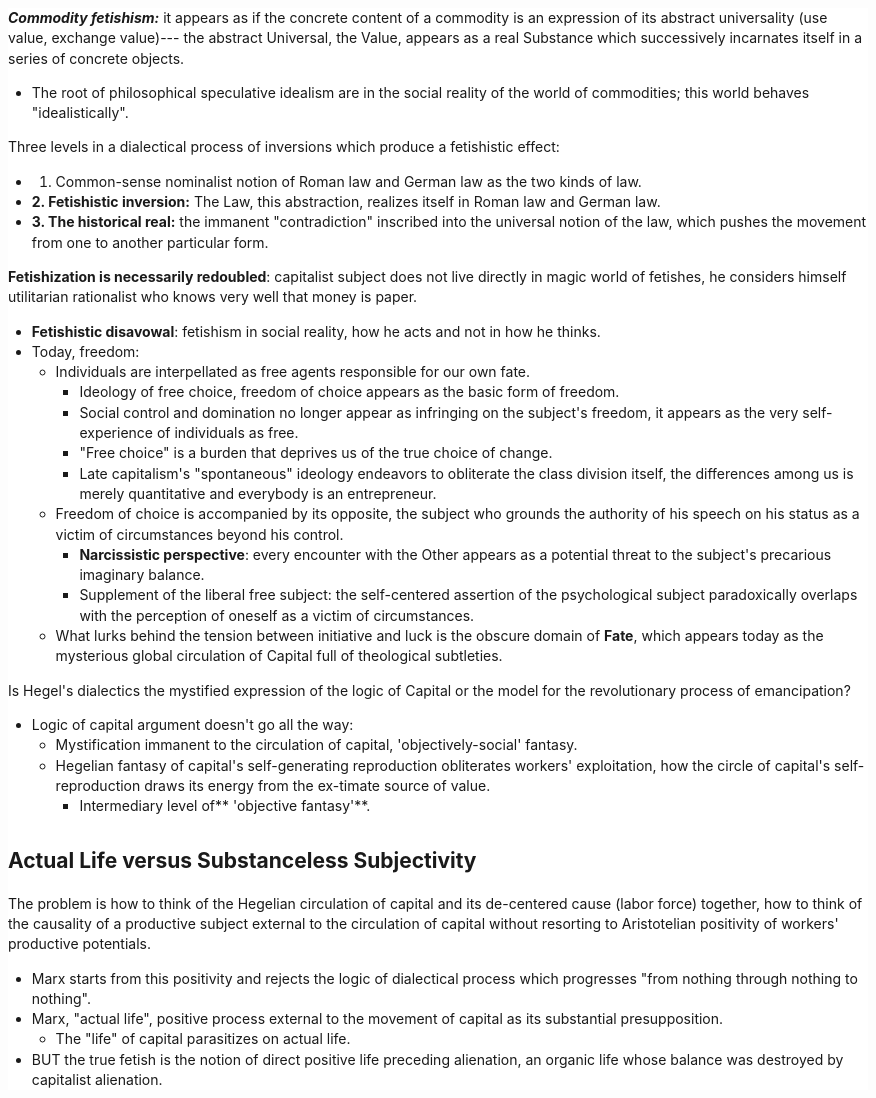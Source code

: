 ***Commodity fetishism:*** it appears as if the concrete content of a commodity is an expression of its abstract universality (use value, exchange value)--- the abstract Universal, the Value, appears as a real Substance which successively incarnates itself in a series of concrete objects.
* The root of philosophical speculative idealism are in the social reality of the world of commodities; this world behaves "idealistically".

Three levels in a dialectical process of inversions which produce a fetishistic effect:
* 1. Common-sense nominalist notion of Roman law and German law as the two kinds of law.
* **2. Fetishistic inversion:** The Law, this abstraction, realizes itself in Roman law and German law.
* **3. The historical real:** the immanent "contradiction" inscribed into the universal notion of the law, which pushes the movement from one to another particular form.

**Fetishization is necessarily redoubled**: capitalist subject does not live directly in magic world of fetishes, he considers himself utilitarian rationalist who knows very well that money is paper.
* **Fetishistic disavowal**: fetishism in social reality, how he acts and not in how he thinks.
* Today, freedom:
    * Individuals are interpellated as free agents responsible for our own fate.
        * Ideology of free choice, freedom of choice appears as the basic form of freedom.
        * Social control and domination no longer appear as infringing on the subject's freedom, it appears as the very self-experience of individuals as free.
        * "Free choice" is a burden that deprives us of the true choice of change.
        * Late capitalism's "spontaneous" ideology endeavors to obliterate the class division itself, the differences among us is merely quantitative and everybody is an entrepreneur.
    * Freedom of choice is accompanied by its opposite, the subject who grounds the authority of his speech on his status as a victim of circumstances beyond his control.
        * **Narcissistic perspective**: every encounter with the Other appears as a potential threat to the subject's precarious imaginary balance.
        * Supplement of the liberal free subject: the self-centered assertion of the psychological subject paradoxically overlaps with the perception of oneself as a victim of circumstances.
    * What lurks behind the tension between initiative and luck is the obscure domain of **Fate**, which appears today as the mysterious global circulation of Capital full of theological subtleties.

Is Hegel's dialectics the mystified expression of the logic of Capital or the model for the revolutionary process of emancipation?
* Logic of capital argument doesn't go all the way:
    * Mystification immanent to the circulation of capital, 'objectively-social' fantasy.
    * Hegelian fantasy of capital's self-generating reproduction obliterates workers' exploitation, how the circle of capital's self-reproduction draws its energy from the ex-timate source of value.
        * Intermediary level of** 'objective fantasy'**.

## Actual Life versus Substanceless Subjectivity

The problem is how to think of the Hegelian circulation of capital and its de-centered cause (labor force) together, how to think of the causality of a productive subject external to the circulation of capital without resorting to Aristotelian positivity of workers' productive potentials.
* Marx starts from this positivity and rejects the logic of dialectical process which progresses "from nothing through nothing to nothing".
* Marx, "actual life", positive process external to the movement of capital as its substantial presupposition.
    * The "life" of capital parasitizes on actual life.
* BUT the true fetish is the notion of direct positive life preceding alienation, an organic life whose balance was destroyed by capitalist alienation.
